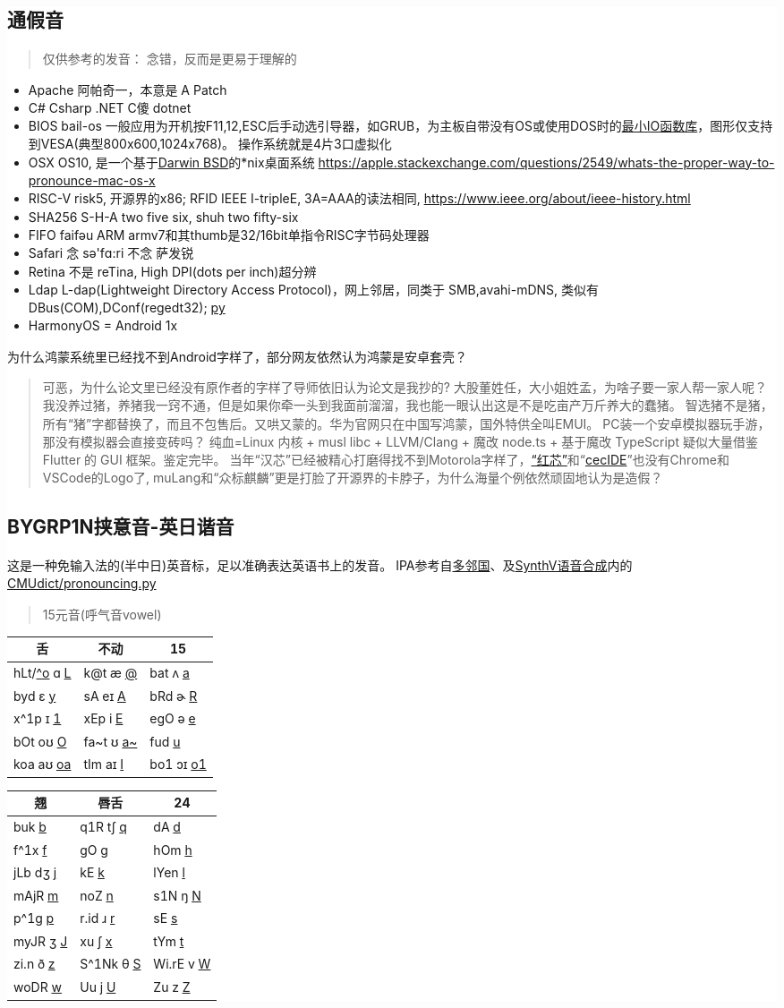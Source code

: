 ## 通假音

> 仅供参考的发音： 念错，反而是更易于理解的
- Apache 阿帕奇一，本意是 A Patch
- C# Csharp .NET C傻 dotnet
- BIOS bail-os 一般应用为开机按F11,12,ESC后手动选引导器，如GRUB，为主板自带没有OS或使用DOS时的[最小IO函数库](https://github.com/duangsuse/tv/blob/2ade66184f37e3dd558e3efd9c1684b4e57062fd/系统C/osd.md#高中生也能懂的操作系统确信)，图形仅支持到VESA(典型800x600,1024x768)。 操作系统就是4片3口虚拟化
- OSX OS10, 是一个基于[Darwin BSD](https://www.quora.com/Why-do-we-not-have-any-Darwin-or-XNU-based-operating-systems)的*nix桌面系统 https://apple.stackexchange.com/questions/2549/whats-the-proper-way-to-pronounce-mac-os-x
- RISC-V risk5, 开源界的x86; RFID IEEE I-tripleE, 3A=AAA的读法相同, https://www.ieee.org/about/ieee-history.html
- SHA256 S-H-A two five six, shuh two fifty-six
- FIFO faifəu ARM armv7和其thumb是32/16bit单指令RISC字节码处理器
- Safari 念 sə'fɑ:ri 不念 萨发锐
- Retina 不是 reTina, High DPI(dots per inch)超分辨
- Ldap L-dap(Lightweight Directory Access Protocol)，网上邻居，同类于 SMB,avahi-mDNS, 类似有 DBus(COM),DConf(regedt32); [py](https://www.python-ldap.org/en/python-ldap-3.4.3/reference/ldap.html#example)
- HarmonyOS = Android 1x

为什么鸿蒙系统里已经找不到Android字样了，部分网友依然认为鸿蒙是安卓套壳？
>可恶，为什么论文里已经没有原作者的字样了导师依旧认为论文是我抄的?
>大股董姓任，大小姐姓孟，为啥子要一家人帮一家人呢？
>我没养过猪，养猪我一窍不通，但是如果你牵一头到我面前溜溜，我也能一眼认出这是不是吃亩产万斤养大的蠢猪。
>智选猪不是猪，所有“猪”字都替换了，而且不包售后。又哄又蒙的。华为官网只在中国写鸿蒙，国外特供全叫EMUI。
>PC装一个安卓模拟器玩手游，那没有模拟器会直接变砖吗？
>纯血=Linux 内核 + musl libc + LLVM/Clang + 魔改 node.ts + 基于魔改 TypeScript 疑似大量借鉴 Flutter 的 GUI 框架。鉴定完毕。
>当年“汉芯”已经被精心打磨得找不到Motorola字样了，[“红芯”](https://github.com/monyhar/monyhar)和“[cecIDE](https://github.com/qxchuckle/vsc-cec-ide)”也没有Chrome和VSCode的Logo了, muLang和“众标麒麟”更是打脸了开源界的卡脖子，为什么海量个例依然顽固地认为是造假？

## BYGRP1N挟意音-英日谐音

这是一种免输入法的(半中日)英音标，足以准确表达英语书上的发音。 IPA参考自[多邻国](https://duome.eu/vocabulary/zs/en)、及[SynthV语音合成](https://dreamtonics.com/zh-CN/svstudio-resources/)内的[CMUdict/pronouncing.py](https://en.wikipedia.org/wiki/ARPABET)

> 15元音(呼气音vowel)

舌|不动|15
-|-|-
hLt/[^o]() ɑ [L]()|k@t æ [@]()|bat ʌ [a]()
byd ɛ [y]()|sA eɪ [A]()|bRd ɚ [R]()
x^1p ɪ [1]()|xEp i  [E]()|egO ə [e]()
bOt oʊ [O]()|fa~t ʊ  [a~]()|fud [u]()
koa aʊ [oa]()|tIm aɪ [I]()|bo1 ɔɪ [o1]()

翘|唇舌|24
-|-|-
buk [b]()|q1R tʃ [q]()|dA [d]()
f^1x [f]()|gO [g]()|hOm [h]()
jLb dʒ [j]()|kE [k]()|lYen [l]()
mAjR [m]()|noZ [n]()|s1N ŋ [N]()
p^1g [p]()|r.id ɹ [r]()|sE [s]()
myJR ʒ [J]()|xu ʃ [x]()|tYm [t]()
zi.n ð [z]()|S^1Nk θ [S]()|Wi.rE v [W]()
woDR [w]()|Uu j [U]()|Zu z [Z]()
